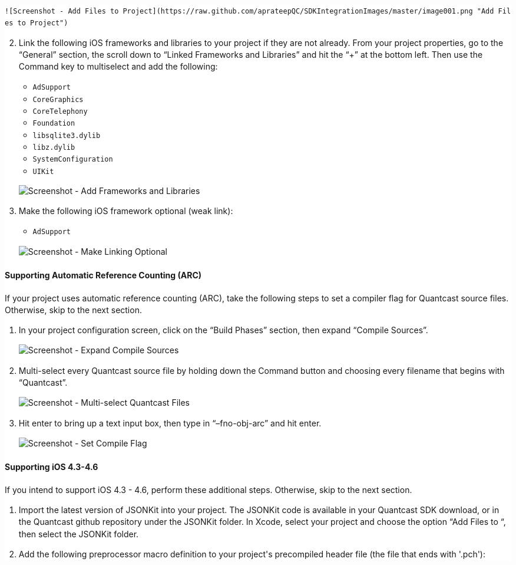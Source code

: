 	![Screenshot - Add Files to Project](https://raw.github.com/aprateepQC/SDKIntegrationImages/master/image001.png "Add Files to Project")

2.	Link the following iOS frameworks and libraries to your project if they are not already.  From your project properties, go to the “General” section, the scroll down to “Linked Frameworks and Libraries” and hit the “+” at the bottom left.  Then use the Command key to multiselect and add the following:
	*	`AdSupport`
	*	`CoreGraphics`
	*	`CoreTelephony`
	*	`Foundation`
	*	`libsqlite3.dylib`
	*	`libz.dylib`
	*	`SystemConfiguration`
	*	`UIKit`

	![Screenshot - Add Frameworks and Libraries](https://raw.github.com/aprateepQC/SDKIntegrationImages/master/image002.png)

3.	Make the following iOS framework optional (weak link): 
	*	`AdSupport`

	![Screenshot - Make Linking Optional](https://raw.github.com/aprateepQC/SDKIntegrationImages/master/image005.png)

#### Supporting Automatic Reference Counting (ARC) ####

If your project uses automatic reference counting (ARC), take the following steps to set a compiler flag for Quantcast source files. Otherwise, skip to the next section.

1.	In your project configuration screen, click on the “Build Phases” section, then expand “Compile Sources”.  

	![Screenshot - Expand Compile Sources](https://raw.github.com/aprateepQC/SDKIntegrationImages/master/image007.png)

2.	Multi-select every Quantcast source file by holding down the Command button and choosing every filename that begins with “Quantcast”. 

	![Screenshot - Multi-select Quantcast Files](https://raw.github.com/aprateepQC/SDKIntegrationImages/master/image009.png)

3.	Hit enter to bring up a text input box, then type in “–fno-obj-arc” and hit enter. 

	![Screenshot - Set Compile Flag](https://raw.github.com/aprateepQC/SDKIntegrationImages/master/image011.png)

#### Supporting iOS 4.3-4.6 ####

If you intend to support iOS 4.3 - 4.6, perform these additional steps. Otherwise, skip to the next section.

1.	Import the latest version of JSONKit into your project.  The JSONKit code is available in your Quantcast SDK download, or in the Quantcast github repository under the JSONKit folder.  In Xcode, select your project and choose the option “Add Files to <Your Project Name>“, then select the JSONKit folder.


2.	Add the following preprocessor macro definition to your project's precompiled header file (the file that ends with '.pch'):
